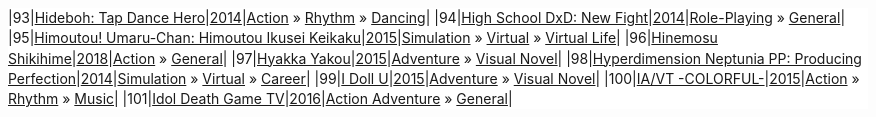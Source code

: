 |93|<a href="https://gamefaqs.gamespot.com/vita/806640-hideboh-tap-dance-hero" target="_blank" rel="noopener noreferrer">Hideboh: Tap Dance Hero</a>|<a href="https://gamefaqs.gamespot.com/vita/806640-hideboh-tap-dance-hero/data" target="_blank" rel="noopener noreferrer">2014</a>|<a href="https://gamefaqs.gamespot.com/vita/category/54-action" target="_blank" rel="noopener noreferrer">Action</a> &raquo; <a href="https://gamefaqs.gamespot.com/vita/category/63-action-rhythm" target="_blank" rel="noopener noreferrer">Rhythm</a> &raquo; <a href="https://gamefaqs.gamespot.com/vita/category/158-action-rhythm-dancing" target="_blank" rel="noopener noreferrer">Dancing</a>|
|94|<a href="https://gamefaqs.gamespot.com/vita/826295-high-school-dxd-new-fight" target="_blank" rel="noopener noreferrer">High School DxD: New Fight</a>|<a href="https://gamefaqs.gamespot.com/vita/826295-high-school-dxd-new-fight/data" target="_blank" rel="noopener noreferrer">2014</a>|<a href="https://gamefaqs.gamespot.com/vita/category/48-role-playing" target="_blank" rel="noopener noreferrer">Role-Playing</a> &raquo; <a href="https://gamefaqs.gamespot.com/vita/category/257-role-playing-general" target="_blank" rel="noopener noreferrer">General</a>|
|95|<a href="https://gamefaqs.gamespot.com/vita/176048-himoutou-umaru-chan-himoutou-ikusei-keikaku" target="_blank" rel="noopener noreferrer">Himoutou! Umaru-Chan: Himoutou Ikusei Keikaku</a>|<a href="https://gamefaqs.gamespot.com/vita/176048-himoutou-umaru-chan-himoutou-ikusei-keikaku/data" target="_blank" rel="noopener noreferrer">2015</a>|<a href="https://gamefaqs.gamespot.com/vita/category/46-simulation" target="_blank" rel="noopener noreferrer">Simulation</a> &raquo; <a href="https://gamefaqs.gamespot.com/vita/category/311-simulation-virtual" target="_blank" rel="noopener noreferrer">Virtual</a> &raquo; <a href="https://gamefaqs.gamespot.com/vita/category/242-simulation-virtual-virtual-life" target="_blank" rel="noopener noreferrer">Virtual Life</a>|
|96|<a href="https://gamefaqs.gamespot.com/vita/248857-hinemosu-shikihime" target="_blank" rel="noopener noreferrer">Hinemosu Shikihime</a>|<a href="https://gamefaqs.gamespot.com/vita/248857-hinemosu-shikihime/data" target="_blank" rel="noopener noreferrer">2018</a>|<a href="https://gamefaqs.gamespot.com/vita/category/54-action" target="_blank" rel="noopener noreferrer">Action</a> &raquo; <a href="https://gamefaqs.gamespot.com/vita/category/250-action-general" target="_blank" rel="noopener noreferrer">General</a>|
|97|<a href="https://gamefaqs.gamespot.com/vita/826394-hyakka-yakou" target="_blank" rel="noopener noreferrer">Hyakka Yakou</a>|<a href="https://gamefaqs.gamespot.com/vita/826394-hyakka-yakou/data" target="_blank" rel="noopener noreferrer">2015</a>|<a href="https://gamefaqs.gamespot.com/vita/category/50-adventure" target="_blank" rel="noopener noreferrer">Adventure</a> &raquo; <a href="https://gamefaqs.gamespot.com/vita/category/294-adventure-visual-novel" target="_blank" rel="noopener noreferrer">Visual Novel</a>|
|98|<a href="https://gamefaqs.gamespot.com/vita/707760-hyperdimension-neptunia-pp-producing-perfection" target="_blank" rel="noopener noreferrer">Hyperdimension Neptunia PP: Producing Perfection</a>|<a href="https://gamefaqs.gamespot.com/vita/707760-hyperdimension-neptunia-pp-producing-perfection/data" target="_blank" rel="noopener noreferrer">2014</a>|<a href="https://gamefaqs.gamespot.com/vita/category/46-simulation" target="_blank" rel="noopener noreferrer">Simulation</a> &raquo; <a href="https://gamefaqs.gamespot.com/vita/category/311-simulation-virtual" target="_blank" rel="noopener noreferrer">Virtual</a> &raquo; <a href="https://gamefaqs.gamespot.com/vita/category/300-simulation-virtual-career" target="_blank" rel="noopener noreferrer">Career</a>|
|99|<a href="https://gamefaqs.gamespot.com/vita/826391-i-doll-u" target="_blank" rel="noopener noreferrer">I Doll U</a>|<a href="https://gamefaqs.gamespot.com/vita/826391-i-doll-u/data" target="_blank" rel="noopener noreferrer">2015</a>|<a href="https://gamefaqs.gamespot.com/vita/category/50-adventure" target="_blank" rel="noopener noreferrer">Adventure</a> &raquo; <a href="https://gamefaqs.gamespot.com/vita/category/294-adventure-visual-novel" target="_blank" rel="noopener noreferrer">Visual Novel</a>|
|100|<a href="https://gamefaqs.gamespot.com/vita/763152-ia-vt-colorful-" target="_blank" rel="noopener noreferrer">IA/VT -COLORFUL-</a>|<a href="https://gamefaqs.gamespot.com/vita/763152-ia-vt-colorful-/data" target="_blank" rel="noopener noreferrer">2015</a>|<a href="https://gamefaqs.gamespot.com/vita/category/54-action" target="_blank" rel="noopener noreferrer">Action</a> &raquo; <a href="https://gamefaqs.gamespot.com/vita/category/63-action-rhythm" target="_blank" rel="noopener noreferrer">Rhythm</a> &raquo; <a href="https://gamefaqs.gamespot.com/vita/category/159-action-rhythm-music" target="_blank" rel="noopener noreferrer">Music</a>|
|101|<a href="https://gamefaqs.gamespot.com/vita/192516-idol-death-game-tv" target="_blank" rel="noopener noreferrer">Idol Death Game TV</a>|<a href="https://gamefaqs.gamespot.com/vita/192516-idol-death-game-tv/data" target="_blank" rel="noopener noreferrer">2016</a>|<a href="https://gamefaqs.gamespot.com/vita/category/163-action-adventure" target="_blank" rel="noopener noreferrer">Action Adventure</a> &raquo; <a href="https://gamefaqs.gamespot.com/vita/category/290-action-adventure-general" target="_blank" rel="noopener noreferrer">General</a>|